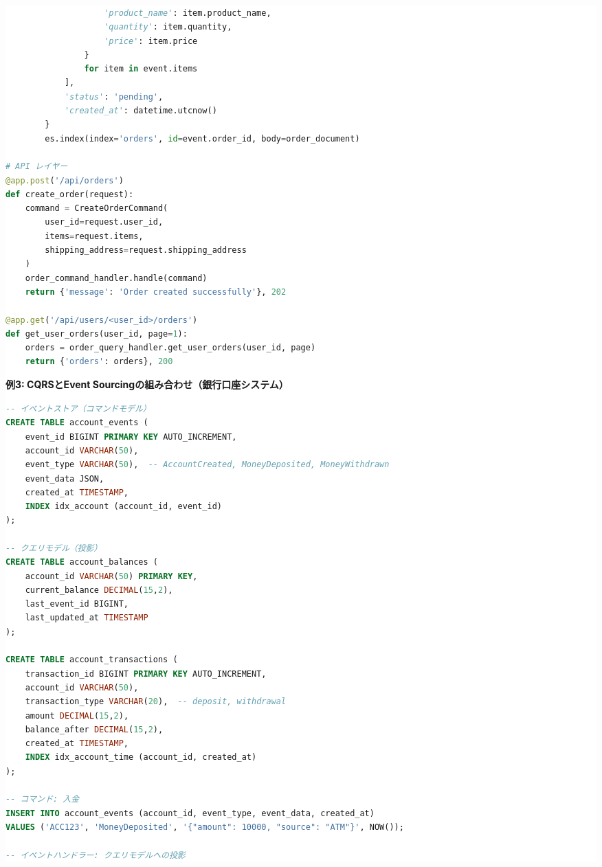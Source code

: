 ```python
                    'product_name': item.product_name,
                    'quantity': item.quantity,
                    'price': item.price
                }
                for item in event.items
            ],
            'status': 'pending',
            'created_at': datetime.utcnow()
        }
        es.index(index='orders', id=event.order_id, body=order_document)

# API レイヤー
@app.post('/api/orders')
def create_order(request):
    command = CreateOrderCommand(
        user_id=request.user_id,
        items=request.items,
        shipping_address=request.shipping_address
    )
    order_command_handler.handle(command)
    return {'message': 'Order created successfully'}, 202

@app.get('/api/users/<user_id>/orders')
def get_user_orders(user_id, page=1):
    orders = order_query_handler.get_user_orders(user_id, page)
    return {'orders': orders}, 200
```

**例3: CQRSとEvent Sourcingの組み合わせ（銀行口座システム）**

```sql
-- イベントストア（コマンドモデル）
CREATE TABLE account_events (
    event_id BIGINT PRIMARY KEY AUTO_INCREMENT,
    account_id VARCHAR(50),
    event_type VARCHAR(50),  -- AccountCreated, MoneyDeposited, MoneyWithdrawn
    event_data JSON,
    created_at TIMESTAMP,
    INDEX idx_account (account_id, event_id)
);

-- クエリモデル（投影）
CREATE TABLE account_balances (
    account_id VARCHAR(50) PRIMARY KEY,
    current_balance DECIMAL(15,2),
    last_event_id BIGINT,
    last_updated_at TIMESTAMP
);

CREATE TABLE account_transactions (
    transaction_id BIGINT PRIMARY KEY AUTO_INCREMENT,
    account_id VARCHAR(50),
    transaction_type VARCHAR(20),  -- deposit, withdrawal
    amount DECIMAL(15,2),
    balance_after DECIMAL(15,2),
    created_at TIMESTAMP,
    INDEX idx_account_time (account_id, created_at)
);

-- コマンド: 入金
INSERT INTO account_events (account_id, event_type, event_data, created_at)
VALUES ('ACC123', 'MoneyDeposited', '{"amount": 10000, "source": "ATM"}', NOW());

-- イベントハンドラー: クエリモデルへの投影
```